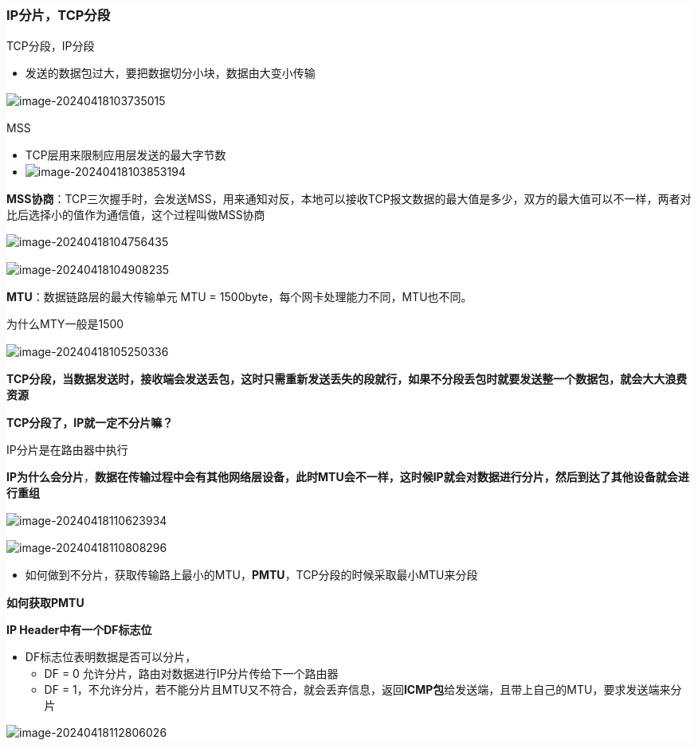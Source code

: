 

### IP分片，TCP分段



TCP分段，IP分段

- 发送的数据包过大，要把数据切分小块，数据由大变小传输

![image-20240418103735015](https://zhangwenkk333.oss-cn-beijing.aliyuncs.com/image/image-20240418103735015.png)

MSS

- TCP层用来限制应用层发送的最大字节数 
- ![image-20240418103853194](https://zhangwenkk333.oss-cn-beijing.aliyuncs.com/image/image-20240418103853194.png)



**MSS协商**：TCP三次握手时，会发送MSS，用来通知对反，本地可以接收TCP报文数据的最大值是多少，双方的最大值可以不一样，两者对比后选择小的值作为通信值，这个过程叫做MSS协商



![image-20240418104756435](https://zhangwenkk333.oss-cn-beijing.aliyuncs.com/image/image-20240418104756435.png)

![image-20240418104908235](https://zhangwenkk333.oss-cn-beijing.aliyuncs.com/image/image-20240418104908235.png)

**MTU**：数据链路层的最大传输单元 MTU = 1500byte，每个网卡处理能力不同，MTU也不同。

为什么MTY一般是1500

![image-20240418105250336](https://zhangwenkk333.oss-cn-beijing.aliyuncs.com/image/image-20240418105250336.png)

**TCP分段，当数据发送时，接收端会发送丢包，这时只需重新发送丢失的段就行，如果不分段丢包时就要发送整一个数据包，就会大大浪费资源**



**TCP分段了，IP就一定不分片嘛？**

IP分片是在路由器中执行

**IP为什么会分片**，**数据在传输过程中会有其他网络层设备，此时MTU会不一样，这时候IP就会对数据进行分片，然后到达了其他设备就会进行重组**

![image-20240418110623934](https://zhangwenkk333.oss-cn-beijing.aliyuncs.com/image/image-20240418110623934.png)

![image-20240418110808296](https://zhangwenkk333.oss-cn-beijing.aliyuncs.com/image/image-20240418110808296.png)

- 如何做到不分片，获取传输路上最小的MTU，**PMTU**，TCP分段的时候采取最小MTU来分段



**如何获取PMTU**

**IP Header中有一个DF标志位**

- DF标志位表明数据是否可以分片，
  - DF = 0 允许分片，路由对数据进行IP分片传给下一个路由器
  - DF = 1，不允许分片，若不能分片且MTU又不符合，就会丢弃信息，返回**ICMP包**给发送端，且带上自己的MTU，要求发送端来分片



![image-20240418112806026](https://zhangwenkk333.oss-cn-beijing.aliyuncs.com/image/image-20240418112806026.png)
